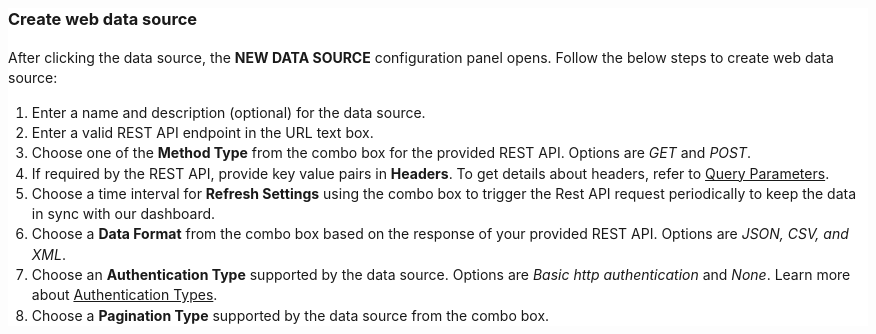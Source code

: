 ### Create web data source
After clicking the data source, the **NEW DATA SOURCE** configuration panel opens. Follow the below steps to create web data source:
1. Enter a name and description (optional) for the data source.
2. Enter a valid REST API endpoint in the URL text box.
3. Choose one of the **Method Type** from the combo box for the provided REST API. Options are *GET* and *POST*.
4. If required by the REST API, provide key value pairs in **Headers**. To get details about headers, refer to [Query Parameters](/working-with-data-source/data-connectors/restful-web-services/#query-parameters).
5. Choose a time interval for **Refresh Settings** using the combo box to trigger the Rest API request periodically to keep the data in sync with our dashboard.  
6. Choose a **Data Format** from the combo box based on the response of your provided REST API. Options are *JSON, CSV, and XML*.
7. Choose an **Authentication Type** supported by the data source. Options are *Basic http authentication* and *None*. Learn more about [Authentication Types](/working-with-data-source/data-connectors/restful-web-services/#authentication-types).
8. Choose a **Pagination Type** supported by the data source from the combo box.

